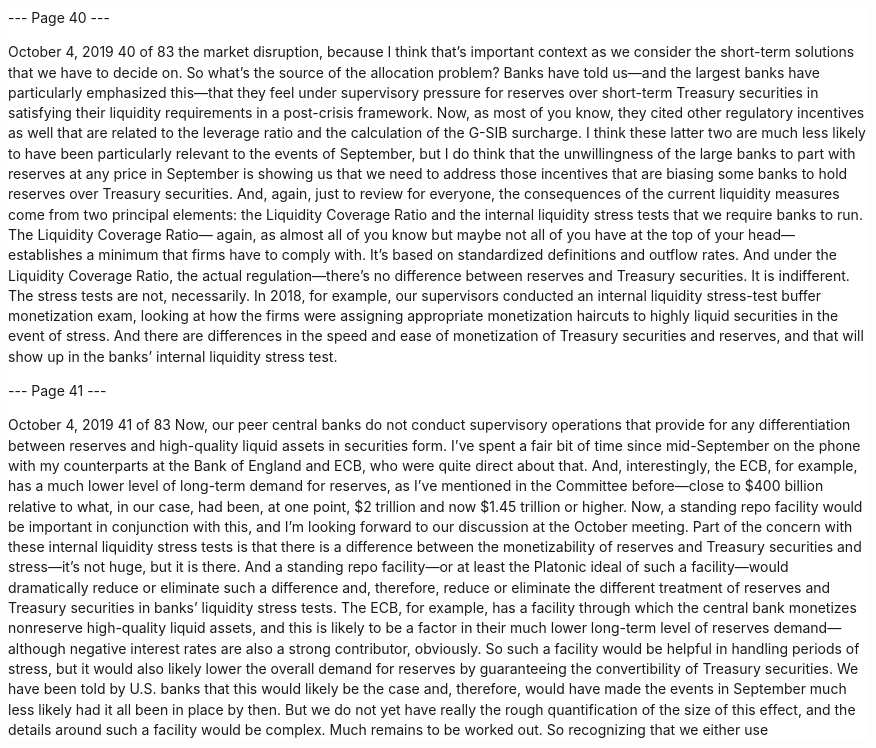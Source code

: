 --- Page 40 ---

October 4, 2019 40 of 83
the market disruption, because I think that’s important context as we consider the short-term
solutions that we have to decide on.
So what’s the source of the allocation problem? Banks have told us—and the largest
banks have particularly emphasized this—that they feel under supervisory pressure for reserves
over short-term Treasury securities in satisfying their liquidity requirements in a post-crisis
framework. Now, as most of you know, they cited other regulatory incentives as well that are
related to the leverage ratio and the calculation of the G-SIB surcharge. I think these latter two
are much less likely to have been particularly relevant to the events of September, but I do think
that the unwillingness of the large banks to part with reserves at any price in September is
showing us that we need to address those incentives that are biasing some banks to hold reserves
over Treasury securities. And, again, just to review for everyone, the consequences of the
current liquidity measures come from two principal elements: the Liquidity Coverage Ratio and
the internal liquidity stress tests that we require banks to run. The Liquidity Coverage Ratio—
again, as almost all of you know but maybe not all of you have at the top of your head—
establishes a minimum that firms have to comply with. It’s based on standardized definitions
and outflow rates. And under the Liquidity Coverage Ratio, the actual regulation—there’s no
difference between reserves and Treasury securities. It is indifferent. The stress tests are not,
necessarily.
In 2018, for example, our supervisors conducted an internal liquidity stress-test buffer
monetization exam, looking at how the firms were assigning appropriate monetization haircuts to
highly liquid securities in the event of stress. And there are differences in the speed and ease of
monetization of Treasury securities and reserves, and that will show up in the banks’ internal
liquidity stress test.

--- Page 41 ---

October 4, 2019 41 of 83
Now, our peer central banks do not conduct supervisory operations that provide for any
differentiation between reserves and high-quality liquid assets in securities form. I’ve spent a
fair bit of time since mid-September on the phone with my counterparts at the Bank of England
and ECB, who were quite direct about that. And, interestingly, the ECB, for example, has a
much lower level of long-term demand for reserves, as I’ve mentioned in the Committee
before—close to $400 billion relative to what, in our case, had been, at one point, $2 trillion and
now $1.45 trillion or higher.
Now, a standing repo facility would be important in conjunction with this, and I’m
looking forward to our discussion at the October meeting. Part of the concern with these internal
liquidity stress tests is that there is a difference between the monetizability of reserves and
Treasury securities and stress—it’s not huge, but it is there. And a standing repo facility—or at
least the Platonic ideal of such a facility—would dramatically reduce or eliminate such a
difference and, therefore, reduce or eliminate the different treatment of reserves and Treasury
securities in banks’ liquidity stress tests. The ECB, for example, has a facility through which the
central bank monetizes nonreserve high-quality liquid assets, and this is likely to be a factor in
their much lower long-term level of reserves demand—although negative interest rates are also a
strong contributor, obviously.
So such a facility would be helpful in handling periods of stress, but it would also likely
lower the overall demand for reserves by guaranteeing the convertibility of Treasury securities.
We have been told by U.S. banks that this would likely be the case and, therefore, would have
made the events in September much less likely had it all been in place by then. But we do not
yet have really the rough quantification of the size of this effect, and the details around such a
facility would be complex. Much remains to be worked out. So recognizing that we either use

